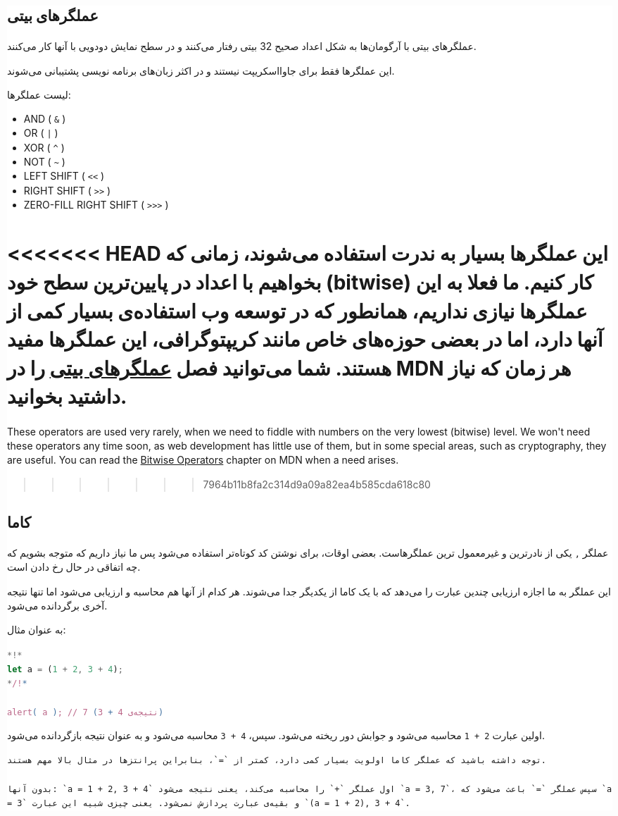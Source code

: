 ## عملگرهای بیتی

عملگرهای بیتی با آرگومان‌ها به شکل اعداد صحیح 32 بیتی رفتار می‌کنند و در سطح نمایش دودویی با آنها کار می‌کنند. 

این عملگرها فقط برای جاوااسکریپت نیستند و در اکثر زبان‌های برنامه نویسی پشتیبانی می‌شوند.

لیست عملگرها:

- AND ( `&` )
- OR ( `|` )
- XOR ( `^` )
- NOT ( `~` )
- LEFT SHIFT ( `<<` )
- RIGHT SHIFT ( `>>` )
- ZERO-FILL RIGHT SHIFT ( `>>>` )

<<<<<<< HEAD
این عملگرها بسیار به ندرت استفاده می‌شوند، زمانی که بخواهیم با اعداد در پایین‌ترین سطح خود (bitwise) کار کنیم. ما فعلا به این عملگرها نیازی نداریم، همانطور که در توسعه وب استفاده‌ی بسیار کمی از آنها دارد، اما در بعضی حوزه‌های خاص مانند کریپتوگرافی، این عملگرها مفید هستند. شما می‌توانید فصل [عملگرهای بیتی](https://developer.mozilla.org/en-US/docs/Web/JavaScript/Guide/Expressions_and_Operators#Bitwise) را در MDN هر زمان که نیاز داشتید بخوانید.
=======
These operators are used very rarely, when we need to fiddle with numbers on the very lowest (bitwise) level. We won't need these operators any time soon, as web development has little use of them, but in some special areas, such as cryptography, they are useful. You can read the [Bitwise Operators](https://developer.mozilla.org/en-US/docs/Web/JavaScript/Guide/Expressions_and_Operators#bitwise_operators) chapter on MDN when a need arises.
>>>>>>> 7964b11b8fa2c314d9a09a82ea4b585cda618c80

## کاما

عملگر `,` یکی از نادرترین و غیرمعمول ترین عملگر‌هاست. بعضی اوقات، برای نوشتن کد کوتاه‌تر استفاده می‌شود پس ما نیاز داریم که متوجه بشویم که چه اتفاقی در حال رخ دادن است.

این عملگر به ما اجازه ارزیابی چندین عبارت را می‌دهد که با یک کاما از یکدیگر جدا می‌شوند. هر کدام از آنها هم محاسبه و ارزیابی می‌شود اما تنها نتیجه آخری برگردانده می‌شود.

به عنوان مثال:

```js run
*!*
let a = (1 + 2, 3 + 4);
*/!*

alert( a ); // 7 (3 + 4 نتیجه‌ی)
```

اولین عبارت `2 + 1` محاسبه می‌شود و جوابش دور ریخته می‌شود. سپس، `4 + 3` محاسبه می‌شود و به عنوان نتیجه بازگردانده می‌شود.

```smart header="کاما اولیویت بسیار کمی دارد"
توجه داشته باشید که عملگر کاما اولویت بسیار کمی دارد، کمتر از `=`، بنابراین پرانتزها در مثال بالا مهم هستند.

بدون آنها: `a = 1 + 2, 3 + 4` اول عملگر `+` را محاسبه می‌کند، یعنی نتیجه می‌شود `a = 3, 7`، سپس عملگر `=` باعث می‌شود که `a = 3` و بقیه‌ی عبارت پردازش نمی‌شود. یعنی چیزی شبیه این عبارت `(a = 1 + 2), 3 + 4`. 
```
